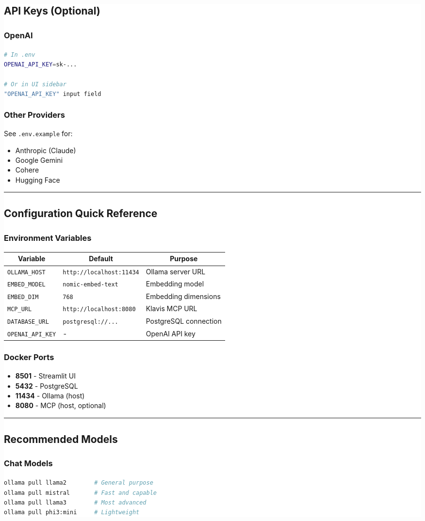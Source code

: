 ## API Keys (Optional)

### OpenAI
```bash
# In .env
OPENAI_API_KEY=sk-...

# Or in UI sidebar
"OPENAI_API_KEY" input field
```

### Other Providers
See `.env.example` for:
- Anthropic (Claude)
- Google Gemini
- Cohere
- Hugging Face

---

## Configuration Quick Reference

### Environment Variables
| Variable | Default | Purpose |
|----------|---------|---------|
| `OLLAMA_HOST` | `http://localhost:11434` | Ollama server URL |
| `EMBED_MODEL` | `nomic-embed-text` | Embedding model |
| `EMBED_DIM` | `768` | Embedding dimensions |
| `MCP_URL` | `http://localhost:8080` | Klavis MCP URL |
| `DATABASE_URL` | `postgresql://...` | PostgreSQL connection |
| `OPENAI_API_KEY` | - | OpenAI API key |

### Docker Ports
- **8501** - Streamlit UI
- **5432** - PostgreSQL
- **11434** - Ollama (host)
- **8080** - MCP (host, optional)

---

## Recommended Models

### Chat Models
```bash
ollama pull llama2        # General purpose
ollama pull mistral       # Fast and capable
ollama pull llama3        # Most advanced
ollama pull phi3:mini     # Lightweight
```
